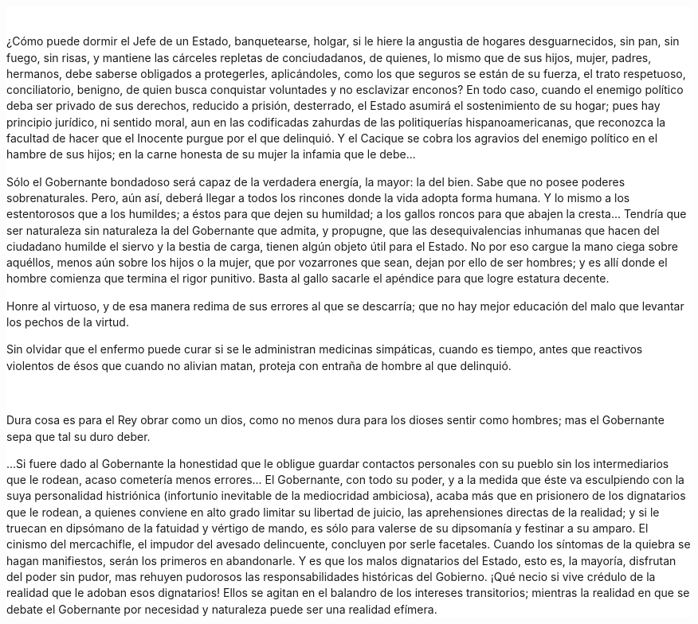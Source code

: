 <br>

¿Cómo puede dormir el Jefe de un Estado, banquetearse, holgar,
si le hiere la angustia de hogares desguarnecidos, sin pan, sin fuego, sin
risas, y mantiene las cárceles repletas de conciudadanos, de quienes, lo
mismo que de sus hijos, mujer, padres, hermanos, debe saberse
obligados a protegerles, aplicándoles, como los que seguros se están de
su fuerza, el trato respetuoso, conciliatorio, benigno, de quien busca
conquistar voluntades y no esclavizar enconos? En todo caso, cuando
el enemigo político deba ser privado de sus derechos, reducido a
prisión, desterrado, el Estado asumirá el sostenimiento de su hogar;
pues hay principio jurídico, ni sentido moral, aun en las codificadas
zahurdas de las politiquerías hispanoamericanas, que reconozca la
facultad de hacer que el Inocente purgue por el que delinquió. Y el
Cacique se cobra los agravios del enemigo político en el hambre de sus
hijos; en la carne honesta de su mujer la infamia que le debe...

Sólo el Gobernante bondadoso será capaz de la verdadera
energía, la mayor: la del bien. Sabe que no posee poderes
sobrenaturales. Pero, aún así, deberá llegar a todos los rincones donde
la vida adopta forma humana. Y lo mismo a los estentorosos que a los
humildes; a éstos para que dejen su humildad; a los gallos roncos para
que abajen la cresta... Tendría que ser naturaleza sin naturaleza la del
Gobernante que admita, y propugne, que las desequivalencias
inhumanas que hacen del ciudadano humilde el siervo y la bestia de
carga, tienen algún objeto útil para el Estado. No por eso cargue la
mano ciega sobre aquéllos, menos aún sobre los hijos o la mujer, que
por vozarrones que sean, dejan por ello de ser hombres; y es allí donde
el hombre comienza que termina el rigor punitivo. Basta al gallo sacarle
el apéndice para que logre estatura decente.

Honre al virtuoso, y de esa manera redima de sus errores al que
se descarría; que no hay mejor educación del malo que levantar los
pechos de la virtud.

Sin olvidar que el enfermo puede curar si se le administran
medicinas simpáticas, cuando es tiempo, antes que reactivos violentos
de ésos que cuando no alivian matan, proteja con entraña de hombre al
que delinquió.

<br>

Dura cosa es para el Rey obrar como un dios, como no menos
dura para los dioses sentir como hombres; mas el Gobernante sepa que
tal su duro deber.

...Si fuere dado al Gobernante la honestidad que le obligue
guardar contactos personales con su pueblo sin los intermediarios que
le rodean, acaso cometería menos errores... El Gobernante, con todo
su poder, y a la medida que éste va esculpiendo con la suya
personalidad histriónica (infortunio inevitable de la mediocridad
ambiciosa), acaba más que en prisionero de los dignatarios que le
rodean, a quienes conviene en alto grado limitar su libertad de juicio,
las aprehensiones directas de la realidad; y si le truecan en dipsómano
de la fatuidad y vértigo de mando, es sólo para valerse de su
dipsomanía y festinar a su amparo. El cinismo del mercachifle, el
impudor del avesado delincuente, concluyen por serle facetales.
Cuando los síntomas de la quiebra se hagan manifiestos, serán los
primeros en abandonarle. Y es que los malos dignatarios del Estado,
esto es, la mayoría, disfrutan del poder sin pudor, mas rehuyen
pudorosos las responsabilidades históricas del Gobierno. ¡Qué necio si
vive crédulo de la realidad que le adoban esos dignatarios! Ellos se
agitan en el balandro de los intereses transitorios; mientras la realidad
en que se debate el Gobernante por necesidad y naturaleza puede ser
una realidad efímera.
